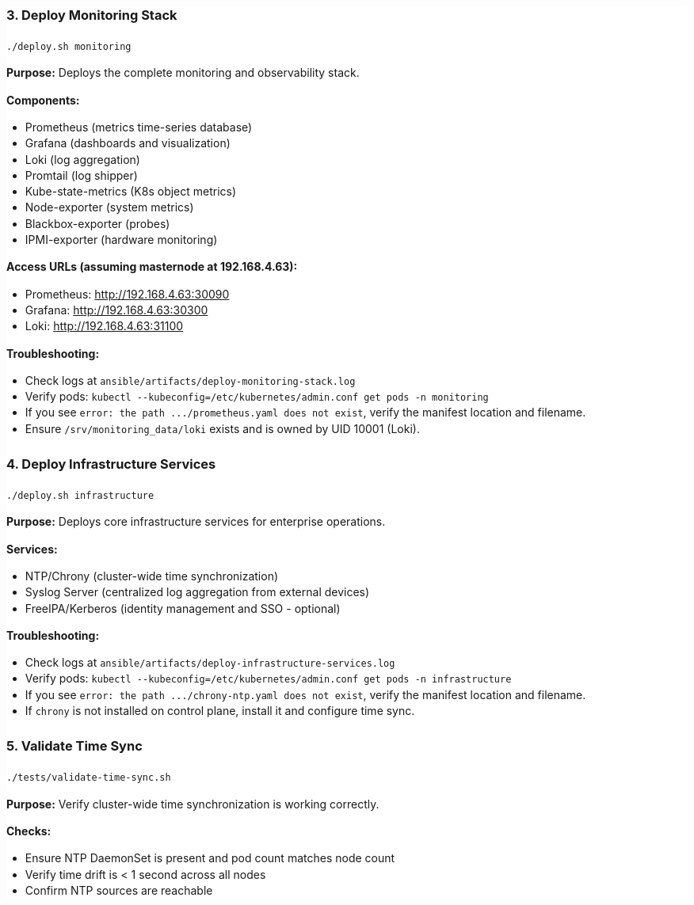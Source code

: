 ### 3. Deploy Monitoring Stack
```bash
./deploy.sh monitoring
```
**Purpose:** Deploys the complete monitoring and observability stack.

**Components:**
- Prometheus (metrics time-series database)
- Grafana (dashboards and visualization)
- Loki (log aggregation)
- Promtail (log shipper)
- Kube-state-metrics (K8s object metrics)
- Node-exporter (system metrics)
- Blackbox-exporter (probes)
- IPMI-exporter (hardware monitoring)

**Access URLs (assuming masternode at 192.168.4.63):**
- Prometheus: http://192.168.4.63:30090
- Grafana: http://192.168.4.63:30300
- Loki: http://192.168.4.63:31100

**Troubleshooting:**
- Check logs at `ansible/artifacts/deploy-monitoring-stack.log`
- Verify pods: `kubectl --kubeconfig=/etc/kubernetes/admin.conf get pods -n monitoring`
- If you see `error: the path .../prometheus.yaml does not exist`, verify the manifest location and filename.
- Ensure `/srv/monitoring_data/loki` exists and is owned by UID 10001 (Loki).

### 4. Deploy Infrastructure Services
```bash
./deploy.sh infrastructure
```
**Purpose:** Deploys core infrastructure services for enterprise operations.

**Services:**
- NTP/Chrony (cluster-wide time synchronization)
- Syslog Server (centralized log aggregation from external devices)
- FreeIPA/Kerberos (identity management and SSO - optional)

**Troubleshooting:**
- Check logs at `ansible/artifacts/deploy-infrastructure-services.log`
- Verify pods: `kubectl --kubeconfig=/etc/kubernetes/admin.conf get pods -n infrastructure`
- If you see `error: the path .../chrony-ntp.yaml does not exist`, verify the manifest location and filename.
- If `chrony` is not installed on control plane, install it and configure time sync.

### 5. Validate Time Sync
```bash
./tests/validate-time-sync.sh
```
**Purpose:** Verify cluster-wide time synchronization is working correctly.

**Checks:**
- Ensure NTP DaemonSet is present and pod count matches node count
- Verify time drift is < 1 second across all nodes
- Confirm NTP sources are reachable
